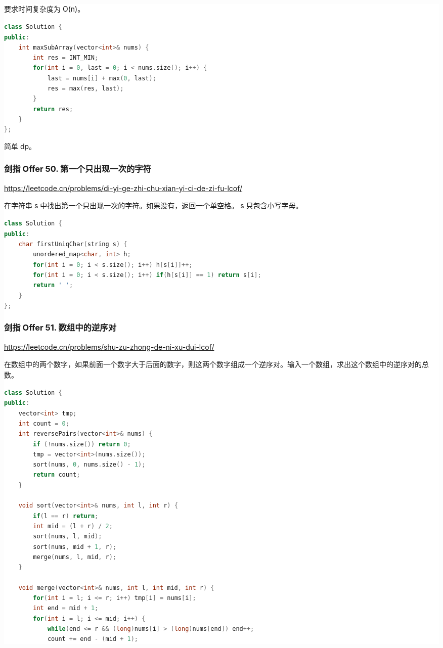 要求时间复杂度为 O(n)。

```cpp
class Solution {
public:
    int maxSubArray(vector<int>& nums) {
        int res = INT_MIN;
        for(int i = 0, last = 0; i < nums.size(); i++) {
            last = nums[i] + max(0, last);
            res = max(res, last);
        }
        return res;
    }
};
```

简单 dp。

### 剑指 Offer 50. 第一个只出现一次的字符

https://leetcode.cn/problems/di-yi-ge-zhi-chu-xian-yi-ci-de-zi-fu-lcof/

在字符串 s 中找出第一个只出现一次的字符。如果没有，返回一个单空格。 s 只包含小写字母。

```cpp
class Solution {
public:
    char firstUniqChar(string s) {
        unordered_map<char, int> h;
        for(int i = 0; i < s.size(); i++) h[s[i]]++;
        for(int i = 0; i < s.size(); i++) if(h[s[i]] == 1) return s[i];
        return ' ';
    }
};
```

### 剑指 Offer 51. 数组中的逆序对

https://leetcode.cn/problems/shu-zu-zhong-de-ni-xu-dui-lcof/

在数组中的两个数字，如果前面一个数字大于后面的数字，则这两个数字组成一个逆序对。输入一个数组，求出这个数组中的逆序对的总数。

```cpp
class Solution {
public:
    vector<int> tmp;
    int count = 0;
    int reversePairs(vector<int>& nums) {
        if (!nums.size()) return 0;
        tmp = vector<int>(nums.size());
        sort(nums, 0, nums.size() - 1);
        return count;
    }

    void sort(vector<int>& nums, int l, int r) {
        if(l == r) return;
        int mid = (l + r) / 2;
        sort(nums, l, mid);
        sort(nums, mid + 1, r);
        merge(nums, l, mid, r);
    }

    void merge(vector<int>& nums, int l, int mid, int r) {
        for(int i = l; i <= r; i++) tmp[i] = nums[i];
        int end = mid + 1;
        for(int i = l; i <= mid; i++) {
            while(end <= r && (long)nums[i] > (long)nums[end]) end++;
            count += end - (mid + 1);
```